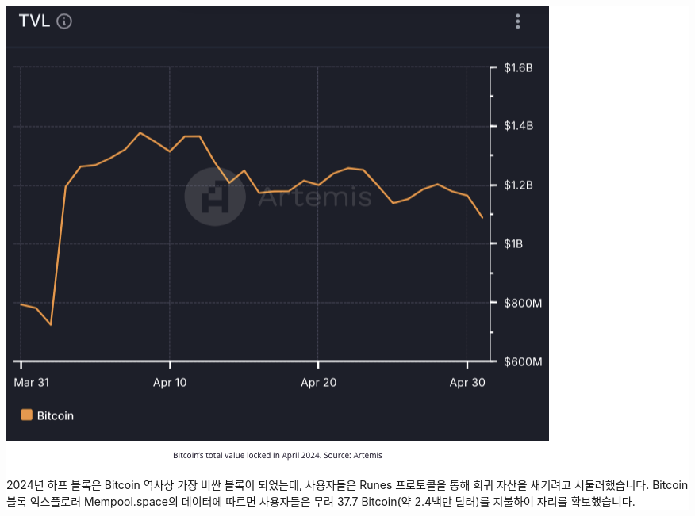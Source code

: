 ![Bitcoin Total Value Locked](/assets/img/2024-05-16-BitcoininAprilHalvingPriceFalloutNetworkPeaksandETFUpdates_4.png)



2024년 하프 블록은 Bitcoin 역사상 가장 비싼 블록이 되었는데, 사용자들은 Runes 프로토콜을 통해 희귀 자산을 새기려고 서둘러했습니다. Bitcoin 블록 익스플로러 Mempool.space의 데이터에 따르면 사용자들은 무려 37.7 Bitcoin(약 2.4백만 달러)를 지불하여 자리를 확보했습니다.
